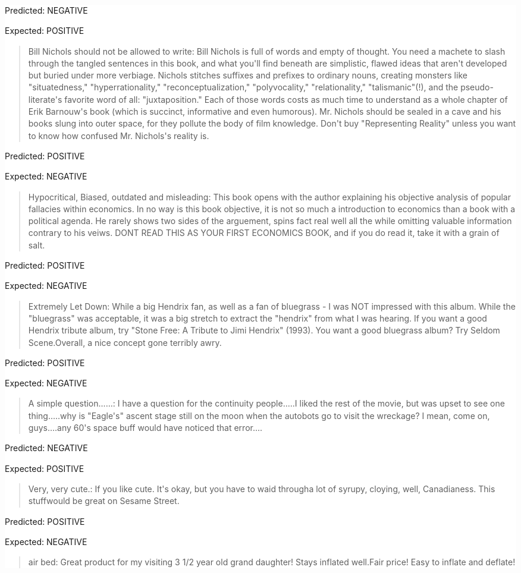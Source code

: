Predicted: NEGATIVE

 Expected: POSITIVE

> Bill Nichols should not be allowed to write: Bill Nichols is full of words and empty of thought. You need a machete to slash through the tangled sentences in this book, and what you'll find beneath are simplistic, flawed ideas that aren't developed but buried under more verbiage. Nichols stitches suffixes and prefixes to ordinary nouns, creating monsters like "situatedness," "hyperrationality," "reconceptualization," "polyvocality," "relationality," "talismanic"(!), and the pseudo-literate's favorite word of all: "juxtaposition." Each of those words costs as much time to understand as a whole chapter of Erik Barnouw's book (which is succinct, informative and even humorous). Mr. Nichols should be sealed in a cave and his books slung into outer space, for they pollute the body of film knowledge. Don't buy "Representing Reality" unless you want to know how confused Mr. Nichols's reality is.

Predicted: POSITIVE

 Expected: NEGATIVE

> Hypocritical, Biased, outdated and misleading: This book opens with the author explaining his objective analysis of popular fallacies within economics. In no way is this book objective, it is not so much a introduction to economics than a book with a political agenda. He rarely shows two sides of the arguement, spins fact real well all the while omitting valuable information contrary to his veiws. DONT READ THIS AS YOUR FIRST ECONOMICS BOOK, and if you do read it, take it with a grain of salt.

Predicted: POSITIVE

 Expected: NEGATIVE

> Extremely Let Down: While a big Hendrix fan, as well as a fan of bluegrass - I was NOT impressed with this album. While the "bluegrass" was acceptable, it was a big stretch to extract the "hendrix" from what I was hearing. If you want a good Hendrix tribute album, try "Stone Free: A Tribute to Jimi Hendrix" (1993). You want a good bluegrass album? Try Seldom Scene.Overall, a nice concept gone terribly awry.

Predicted: POSITIVE

 Expected: NEGATIVE

> A simple question......: I have a question for the continuity people.....I liked the rest of the movie, but was upset to see one thing.....why is "Eagle's" ascent stage still on the moon when the autobots go to visit the wreckage? I mean, come on, guys....any 60's space buff would have noticed that error....

Predicted: NEGATIVE

 Expected: POSITIVE

> Very, very cute.: If you like cute. It's okay, but you have to waid througha lot of syrupy, cloying, well, Canadianess. This stuffwould be great on Sesame Street.

Predicted: POSITIVE

 Expected: NEGATIVE

> air bed: Great product for my visiting 3 1/2 year old grand daughter! Stays inflated well.Fair price! Easy to inflate and deflate!
